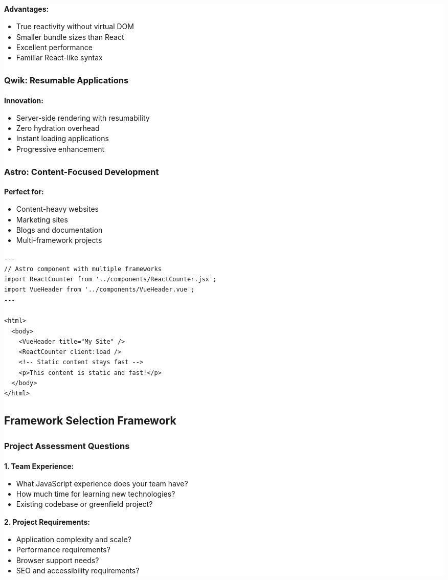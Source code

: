 **Advantages:**
- True reactivity without virtual DOM
- Smaller bundle sizes than React
- Excellent performance
- Familiar React-like syntax

### Qwik: Resumable Applications

**Innovation:**
- Server-side rendering with resumability
- Zero hydration overhead
- Instant loading applications
- Progressive enhancement

### Astro: Content-Focused Development

**Perfect for:**
- Content-heavy websites
- Marketing sites
- Blogs and documentation
- Multi-framework projects

```astro
---
// Astro component with multiple frameworks
import ReactCounter from '../components/ReactCounter.jsx';
import VueHeader from '../components/VueHeader.vue';
---

<html>
  <body>
    <VueHeader title="My Site" />
    <ReactCounter client:load />
    <!-- Static content stays fast -->
    <p>This content is static and fast!</p>
  </body>
</html>
```

## Framework Selection Framework

### Project Assessment Questions

**1. Team Experience:**
- What JavaScript experience does your team have?
- How much time for learning new technologies?
- Existing codebase or greenfield project?

**2. Project Requirements:**
- Application complexity and scale?
- Performance requirements?
- Browser support needs?
- SEO and accessibility requirements?
